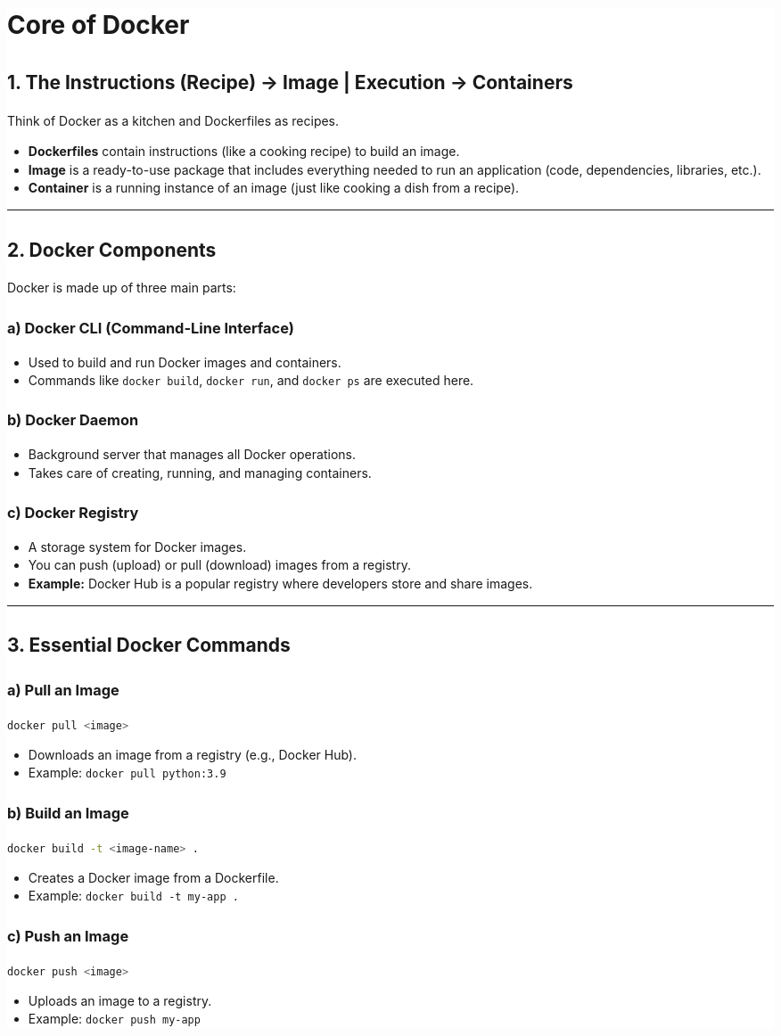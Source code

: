 # Core of Docker

## 1. The Instructions (Recipe) → Image | Execution → Containers
Think of Docker as a kitchen and Dockerfiles as recipes.
- **Dockerfiles** contain instructions (like a cooking recipe) to build an image.
- **Image** is a ready-to-use package that includes everything needed to run an application (code, dependencies, libraries, etc.).
- **Container** is a running instance of an image (just like cooking a dish from a recipe).

---

## 2. Docker Components
Docker is made up of three main parts:
### a) Docker CLI (Command-Line Interface)
- Used to build and run Docker images and containers.
- Commands like `docker build`, `docker run`, and `docker ps` are executed here.

### b) Docker Daemon
- Background server that manages all Docker operations.
- Takes care of creating, running, and managing containers.

### c) Docker Registry
- A storage system for Docker images.
- You can push (upload) or pull (download) images from a registry.
- **Example:** Docker Hub is a popular registry where developers store and share images.

---

## 3. Essential Docker Commands
### a) Pull an Image
```sh
docker pull <image>
```
- Downloads an image from a registry (e.g., Docker Hub).
- Example: `docker pull python:3.9`

### b) Build an Image
```sh
docker build -t <image-name> .
```
- Creates a Docker image from a Dockerfile.
- Example: `docker build -t my-app .`

### c) Push an Image
```sh
docker push <image>
```
- Uploads an image to a registry.
- Example: `docker push my-app`
